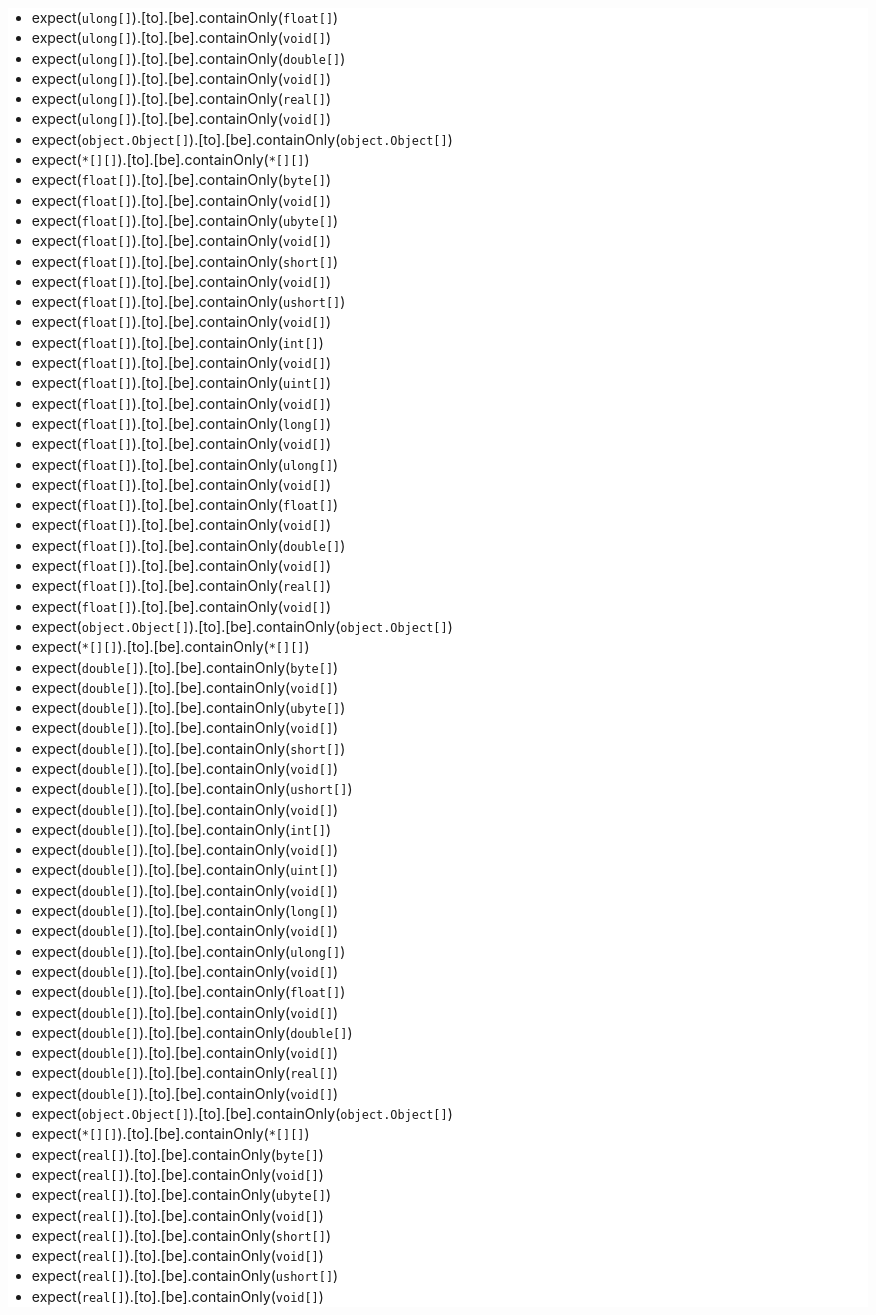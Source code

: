   - expect(`ulong[]`).[to].[be].containOnly(`float[]`)
  - expect(`ulong[]`).[to].[be].containOnly(`void[]`)
  - expect(`ulong[]`).[to].[be].containOnly(`double[]`)
  - expect(`ulong[]`).[to].[be].containOnly(`void[]`)
  - expect(`ulong[]`).[to].[be].containOnly(`real[]`)
  - expect(`ulong[]`).[to].[be].containOnly(`void[]`)
  - expect(`object.Object[]`).[to].[be].containOnly(`object.Object[]`)
  - expect(`*[][]`).[to].[be].containOnly(`*[][]`)
  - expect(`float[]`).[to].[be].containOnly(`byte[]`)
  - expect(`float[]`).[to].[be].containOnly(`void[]`)
  - expect(`float[]`).[to].[be].containOnly(`ubyte[]`)
  - expect(`float[]`).[to].[be].containOnly(`void[]`)
  - expect(`float[]`).[to].[be].containOnly(`short[]`)
  - expect(`float[]`).[to].[be].containOnly(`void[]`)
  - expect(`float[]`).[to].[be].containOnly(`ushort[]`)
  - expect(`float[]`).[to].[be].containOnly(`void[]`)
  - expect(`float[]`).[to].[be].containOnly(`int[]`)
  - expect(`float[]`).[to].[be].containOnly(`void[]`)
  - expect(`float[]`).[to].[be].containOnly(`uint[]`)
  - expect(`float[]`).[to].[be].containOnly(`void[]`)
  - expect(`float[]`).[to].[be].containOnly(`long[]`)
  - expect(`float[]`).[to].[be].containOnly(`void[]`)
  - expect(`float[]`).[to].[be].containOnly(`ulong[]`)
  - expect(`float[]`).[to].[be].containOnly(`void[]`)
  - expect(`float[]`).[to].[be].containOnly(`float[]`)
  - expect(`float[]`).[to].[be].containOnly(`void[]`)
  - expect(`float[]`).[to].[be].containOnly(`double[]`)
  - expect(`float[]`).[to].[be].containOnly(`void[]`)
  - expect(`float[]`).[to].[be].containOnly(`real[]`)
  - expect(`float[]`).[to].[be].containOnly(`void[]`)
  - expect(`object.Object[]`).[to].[be].containOnly(`object.Object[]`)
  - expect(`*[][]`).[to].[be].containOnly(`*[][]`)
  - expect(`double[]`).[to].[be].containOnly(`byte[]`)
  - expect(`double[]`).[to].[be].containOnly(`void[]`)
  - expect(`double[]`).[to].[be].containOnly(`ubyte[]`)
  - expect(`double[]`).[to].[be].containOnly(`void[]`)
  - expect(`double[]`).[to].[be].containOnly(`short[]`)
  - expect(`double[]`).[to].[be].containOnly(`void[]`)
  - expect(`double[]`).[to].[be].containOnly(`ushort[]`)
  - expect(`double[]`).[to].[be].containOnly(`void[]`)
  - expect(`double[]`).[to].[be].containOnly(`int[]`)
  - expect(`double[]`).[to].[be].containOnly(`void[]`)
  - expect(`double[]`).[to].[be].containOnly(`uint[]`)
  - expect(`double[]`).[to].[be].containOnly(`void[]`)
  - expect(`double[]`).[to].[be].containOnly(`long[]`)
  - expect(`double[]`).[to].[be].containOnly(`void[]`)
  - expect(`double[]`).[to].[be].containOnly(`ulong[]`)
  - expect(`double[]`).[to].[be].containOnly(`void[]`)
  - expect(`double[]`).[to].[be].containOnly(`float[]`)
  - expect(`double[]`).[to].[be].containOnly(`void[]`)
  - expect(`double[]`).[to].[be].containOnly(`double[]`)
  - expect(`double[]`).[to].[be].containOnly(`void[]`)
  - expect(`double[]`).[to].[be].containOnly(`real[]`)
  - expect(`double[]`).[to].[be].containOnly(`void[]`)
  - expect(`object.Object[]`).[to].[be].containOnly(`object.Object[]`)
  - expect(`*[][]`).[to].[be].containOnly(`*[][]`)
  - expect(`real[]`).[to].[be].containOnly(`byte[]`)
  - expect(`real[]`).[to].[be].containOnly(`void[]`)
  - expect(`real[]`).[to].[be].containOnly(`ubyte[]`)
  - expect(`real[]`).[to].[be].containOnly(`void[]`)
  - expect(`real[]`).[to].[be].containOnly(`short[]`)
  - expect(`real[]`).[to].[be].containOnly(`void[]`)
  - expect(`real[]`).[to].[be].containOnly(`ushort[]`)
  - expect(`real[]`).[to].[be].containOnly(`void[]`)